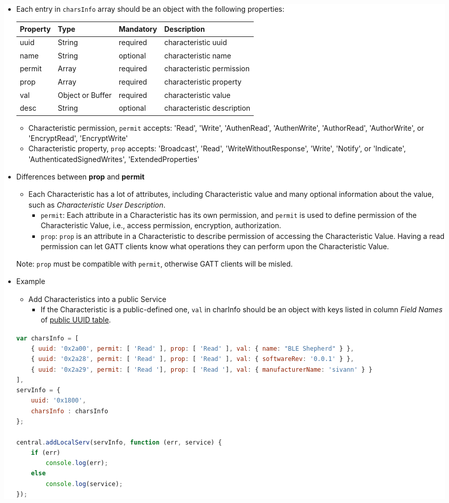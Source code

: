 * Each entry in `charsInfo` array should be an object with the following properties:

    | Property | Type             | Mandatory | Description                |
    |----------|------------------|-----------|----------------------------|
    | uuid     | String           | required  | characteristic uuid        |
    | name     | String           | optional  | characteristic name        |
    | permit   | Array            | required  | characteristic permission  |
    | prop     | Array            | required  | characteristic property    |
    | val      | Object or Buffer | required  | characteristic value       |
    | desc     | String           | optional  | characteristic description |

    - Characteristic permission, `permit` accepts: 'Read', 'Write', 'AuthenRead', 'AuthenWrite', 'AuthorRead', 'AuthorWrite', or 'EncryptRead', 'EncryptWrite'
    - Characteristic property, `prop` accepts: 'Broadcast', 'Read', 'WriteWithoutResponse', 'Write', 'Notify', or 'Indicate', 'AuthenticatedSignedWrites', 'ExtendedProperties'

* Differences between **prop** and **permit**  
    - Each Characteristic has a lot of attributes, including Characteristic value and many optional information about the value, such as _Characteristic User Description_.
        - `permit`: Each attribute in a Characteristic has its own permission, and `permit` is used to define permission of the Characteristic Value, i.e., access permission, encryption, authorization.  
        - `prop`: `prop` is an attribute in a Characteristic to describe permission of accessing the Characteristic Value. Having a read permission can let GATT clients know what operations they can perform upon the Characteristic Value.  
        
    Note: `prop` must be compatible with `permit`, otherwise GATT clients will be misled.  

* Example
    * Add Characteristics into a public Service
        - If the Characteristic is a public-defined one, `val` in charInfo should be an object with keys listed in column _Field Names_ of [public UUID table](https://github.com/hedywings/cc-bnp#323-characteristics).  
    ```js
    var charsInfo = [
        { uuid: '0x2a00', permit: [ 'Read' ], prop: [ 'Read' ], val: { name: "BLE Shepherd" } },
        { uuid: '0x2a28', permit: [ 'Read' ], prop: [ 'Read' ], val: { softwareRev: '0.0.1' } },
        { uuid: '0x2a29', permit: [ 'Read '], prop: [ 'Read '], val: { manufacturerName: 'sivann' } }
    ],
    servInfo = {
        uuid: '0x1800',
        charsInfo : charsInfo
    };

    central.addLocalServ(servInfo, function (err, service) {
        if (err)
            console.log(err);
        else
            console.log(service);
    });
    ```
